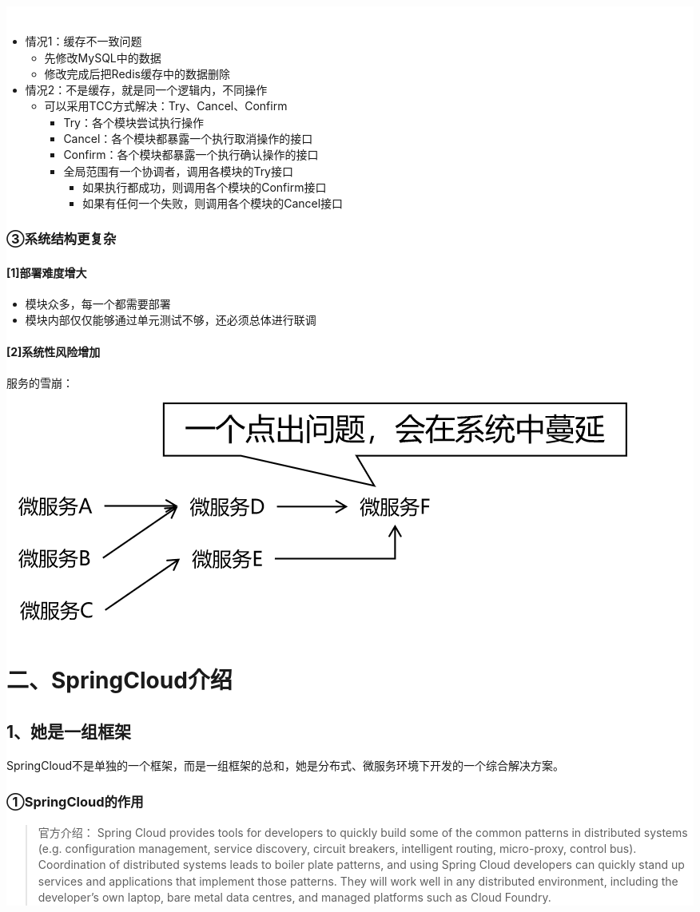<br/>

- 情况1：缓存不一致问题
	- 先修改MySQL中的数据
	- 修改完成后把Redis缓存中的数据删除
- 情况2：不是缓存，就是同一个逻辑内，不同操作
	- 可以采用TCC方式解决：Try、Cancel、Confirm
		- Try：各个模块尝试执行操作
		- Cancel：各个模块都暴露一个执行取消操作的接口
		- Confirm：各个模块都暴露一个执行确认操作的接口
		- 全局范围有一个协调者，调用各模块的Try接口
			- 如果执行都成功，则调用各个模块的Confirm接口
			- 如果有任何一个失败，则调用各个模块的Cancel接口


### ③系统结构更复杂
#### [1]部署难度增大
- 模块众多，每一个都需要部署
- 模块内部仅仅能够通过单元测试不够，还必须总体进行联调

#### [2]系统性风险增加
服务的雪崩：<br/>

![images](./images/img152.png)

# 二、SpringCloud介绍
## 1、她是一组框架
SpringCloud不是单独的一个框架，而是一组框架的总和，她是分布式、微服务环境下开发的一个综合解决方案。

### ①SpringCloud的作用
> 官方介绍：
> Spring Cloud provides tools for developers to quickly build some of the common patterns in distributed systems (e.g. configuration management, service discovery, circuit breakers, intelligent routing, micro-proxy, control bus). Coordination of distributed systems leads to boiler plate patterns, and using Spring Cloud developers can quickly stand up services and applications that implement those patterns. They will work well in any distributed environment, including the developer’s own laptop, bare metal data centres, and managed platforms such as Cloud Foundry.
